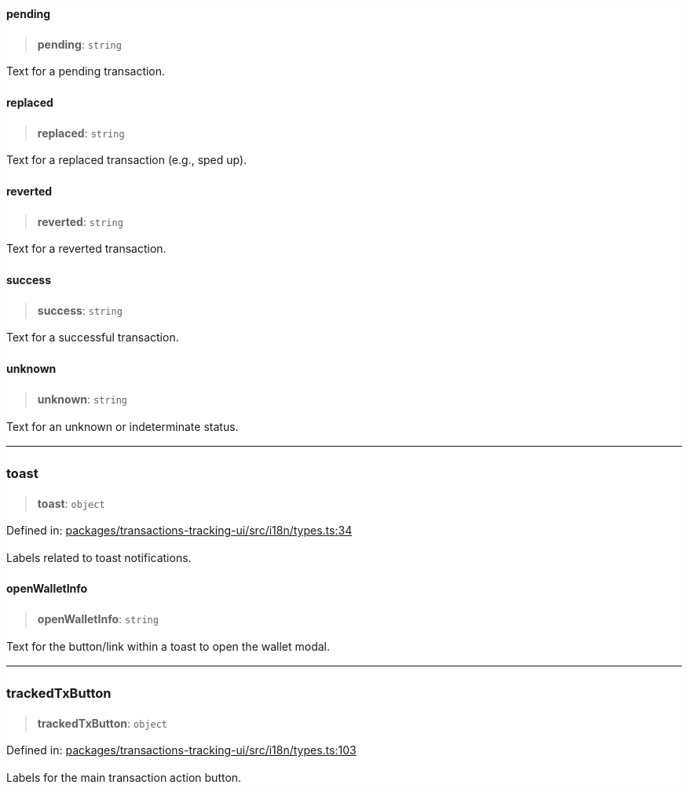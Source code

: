 #### pending

> **pending**: `string`

Text for a pending transaction.

#### replaced

> **replaced**: `string`

Text for a replaced transaction (e.g., sped up).

#### reverted

> **reverted**: `string`

Text for a reverted transaction.

#### success

> **success**: `string`

Text for a successful transaction.

#### unknown

> **unknown**: `string`

Text for an unknown or indeterminate status.

***

### toast

> **toast**: `object`

Defined in: [packages/transactions-tracking-ui/src/i18n/types.ts:34](https://github.com/TuwaIO/web3-transactions-tracking/blob/a1e18c8dd44998cdb601034c1ed713d4d7c5d2f9/packages/transactions-tracking-ui/src/i18n/types.ts#L34)

Labels related to toast notifications.

#### openWalletInfo

> **openWalletInfo**: `string`

Text for the button/link within a toast to open the wallet modal.

***

### trackedTxButton

> **trackedTxButton**: `object`

Defined in: [packages/transactions-tracking-ui/src/i18n/types.ts:103](https://github.com/TuwaIO/web3-transactions-tracking/blob/a1e18c8dd44998cdb601034c1ed713d4d7c5d2f9/packages/transactions-tracking-ui/src/i18n/types.ts#L103)

Labels for the main transaction action button.
